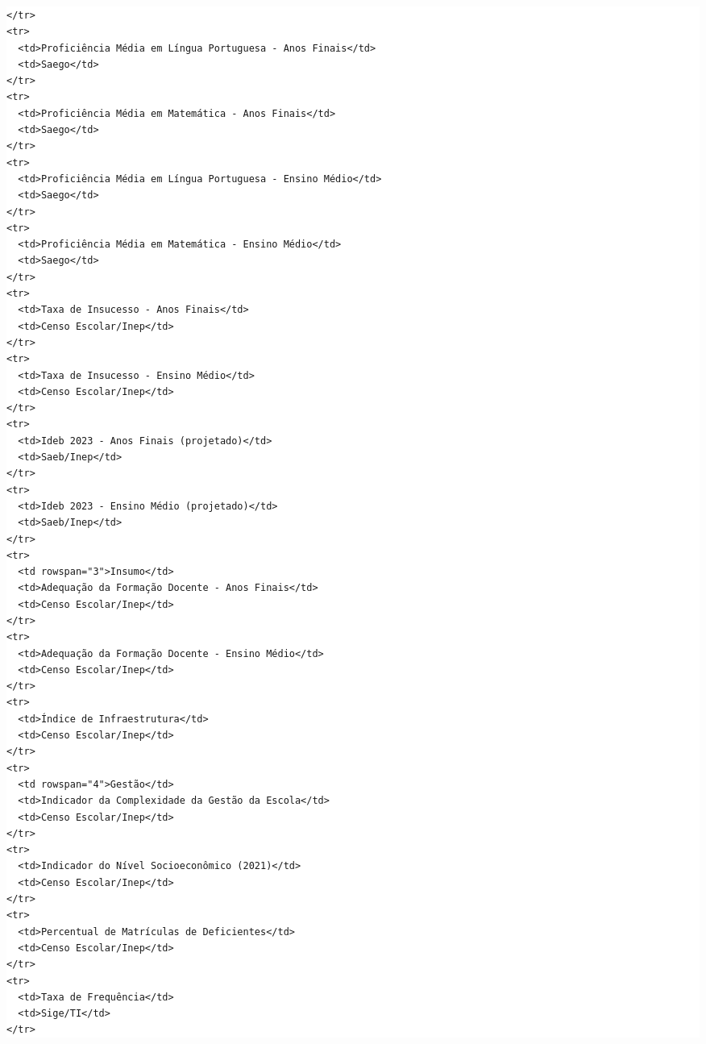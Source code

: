     </tr>
    <tr>
      <td>Proficiência Média em Língua Portuguesa - Anos Finais</td>
      <td>Saego</td>
    </tr>
    <tr>
      <td>Proficiência Média em Matemática - Anos Finais</td>
      <td>Saego</td>
    </tr>
    <tr>
      <td>Proficiência Média em Língua Portuguesa - Ensino Médio</td>
      <td>Saego</td>
    </tr>
    <tr>
      <td>Proficiência Média em Matemática - Ensino Médio</td>
      <td>Saego</td>
    </tr>
    <tr>
      <td>Taxa de Insucesso - Anos Finais</td>
      <td>Censo Escolar/Inep</td>
    </tr>
    <tr>
      <td>Taxa de Insucesso - Ensino Médio</td>
      <td>Censo Escolar/Inep</td>
    </tr>
    <tr>
      <td>Ideb 2023 - Anos Finais (projetado)</td>
      <td>Saeb/Inep</td>
    </tr>
    <tr>
      <td>Ideb 2023 - Ensino Médio (projetado)</td>
      <td>Saeb/Inep</td>
    </tr>
    <tr>
      <td rowspan="3">Insumo</td>
      <td>Adequação da Formação Docente - Anos Finais</td>
      <td>Censo Escolar/Inep</td>
    </tr>
    <tr>
      <td>Adequação da Formação Docente - Ensino Médio</td>
      <td>Censo Escolar/Inep</td>
    </tr>
    <tr>
      <td>Índice de Infraestrutura</td>
      <td>Censo Escolar/Inep</td>
    </tr>
    <tr>
      <td rowspan="4">Gestão</td>
      <td>Indicador da Complexidade da Gestão da Escola</td>
      <td>Censo Escolar/Inep</td>
    </tr>
    <tr>
      <td>Indicador do Nível Socioeconômico (2021)</td>
      <td>Censo Escolar/Inep</td>
    </tr>
    <tr>
      <td>Percentual de Matrículas de Deficientes</td>
      <td>Censo Escolar/Inep</td>
    </tr>
    <tr>
      <td>Taxa de Frequência</td>
      <td>Sige/TI</td>
    </tr>
  </tbody>